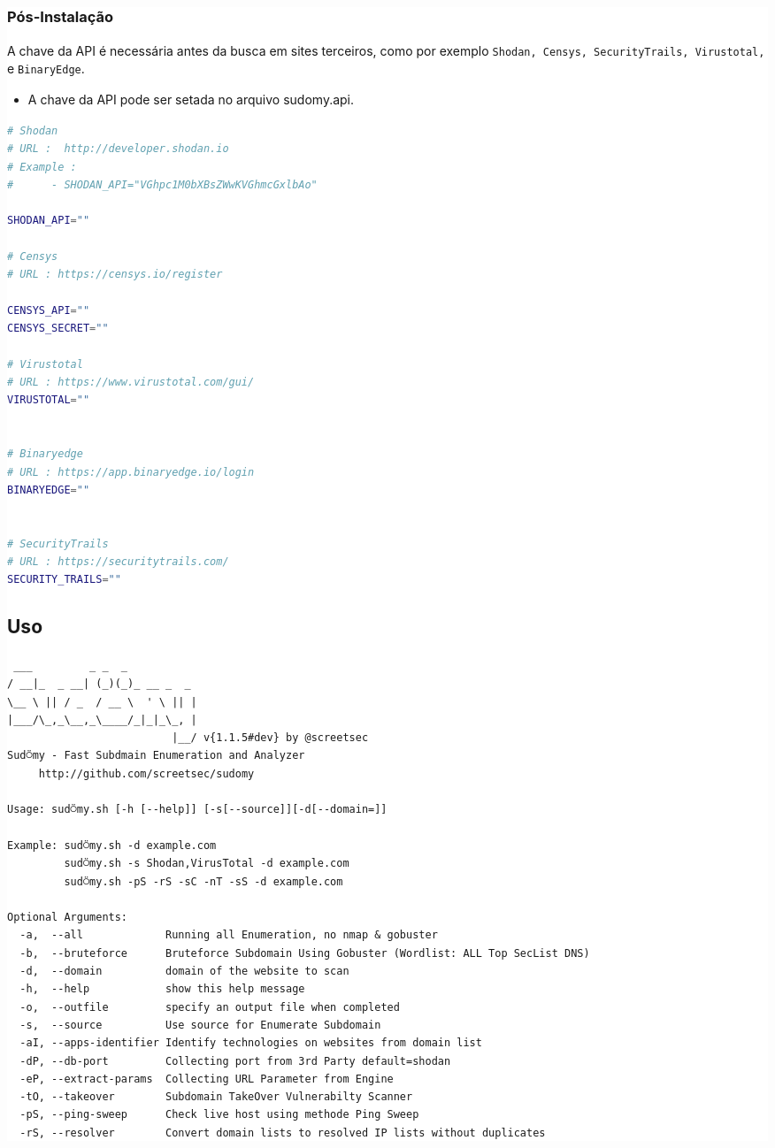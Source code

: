 ### Pós-Instalação
A chave da API é necessária antes da busca em sites terceiros, como por exemplo ```Shodan, Censys, SecurityTrails, Virustotal,``` e ```BinaryEdge```.
- A chave da API pode ser setada no arquivo sudomy.api.
```bash
# Shodan
# URL :  http://developer.shodan.io
# Example :
#      - SHODAN_API="VGhpc1M0bXBsZWwKVGhmcGxlbAo"

SHODAN_API=""

# Censys
# URL : https://censys.io/register

CENSYS_API=""
CENSYS_SECRET=""

# Virustotal
# URL : https://www.virustotal.com/gui/
VIRUSTOTAL=""


# Binaryedge
# URL : https://app.binaryedge.io/login
BINARYEDGE=""


# SecurityTrails
# URL : https://securitytrails.com/
SECURITY_TRAILS=""
```

## Uso

```text
 ___         _ _  _
/ __|_  _ __| (_)(_)_ __ _  _
\__ \ || / _  / __ \  ' \ || |
|___/\_,_\__,_\____/_|_|_\_, |
                          |__/ v{1.1.5#dev} by @screetsec
Sud⍥my - Fast Subdmain Enumeration and Analyzer
	 http://github.com/screetsec/sudomy

Usage: sud⍥my.sh [-h [--help]] [-s[--source]][-d[--domain=]]

Example: sud⍥my.sh -d example.com
         sud⍥my.sh -s Shodan,VirusTotal -d example.com
         sud⍥my.sh -pS -rS -sC -nT -sS -d example.com

Optional Arguments:
  -a,  --all             Running all Enumeration, no nmap & gobuster 
  -b,  --bruteforce      Bruteforce Subdomain Using Gobuster (Wordlist: ALL Top SecList DNS) 
  -d,  --domain          domain of the website to scan
  -h,  --help            show this help message
  -o,  --outfile         specify an output file when completed 
  -s,  --source          Use source for Enumerate Subdomain
  -aI, --apps-identifier Identify technologies on websites from domain list
  -dP, --db-port         Collecting port from 3rd Party default=shodan
  -eP, --extract-params  Collecting URL Parameter from Engine
  -tO, --takeover        Subdomain TakeOver Vulnerabilty Scanner
  -pS, --ping-sweep      Check live host using methode Ping Sweep
  -rS, --resolver        Convert domain lists to resolved IP lists without duplicates
```